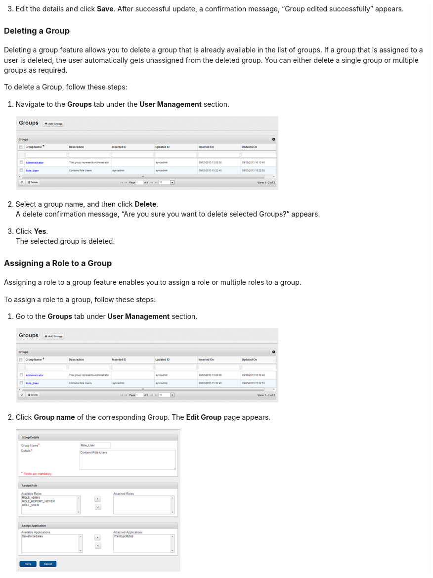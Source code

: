 3.  Edit the details and click **Save**. After successful update, a confirmation message, “Group edited successfully” appears.

### Deleting a Group

Deleting a group feature allows you to delete a group that is already available in the list of groups. If a group that is assigned to a user is deleted, the user automatically gets unassigned from the deleted group. You can either delete a single group or multiple groups as required.

To delete a Group, follow these steps:

1.  Navigate to the **Groups** tab under the **User Management** section.  
    
    ![](Resources/Images/delete_group.png)
    
2.  Select a group name, and then click **Delete**.  
    A delete confirmation message, “Are you sure you want to delete selected Groups?” appears.  
    
3.  Click **Yes**.  
    The selected group is deleted.

### Assigning a Role to a Group

Assigning a role to a group feature enables you to assign a role or multiple roles to a group.

To assign a role to a group, follow these steps:

1.  Go to the **Groups** tab under **User Management** section.
    
    ![](Resources/Images/assign_a_role.png)
    
2.  Click **Group name** of the corresponding Group. The **Edit Group** page appears.
    
    ![](Resources/Images/assign_a_role2.png)
    
